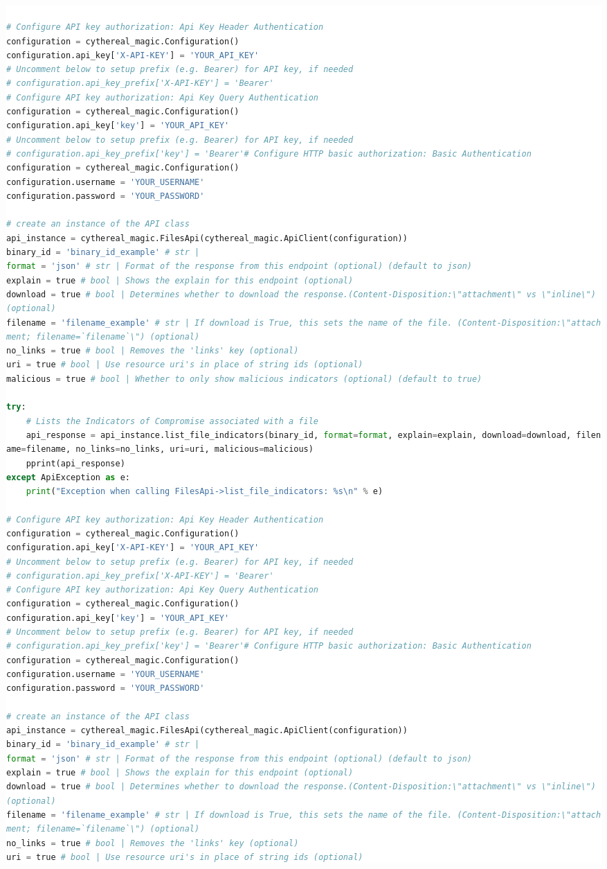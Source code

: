 ```python

# Configure API key authorization: Api Key Header Authentication
configuration = cythereal_magic.Configuration()
configuration.api_key['X-API-KEY'] = 'YOUR_API_KEY'
# Uncomment below to setup prefix (e.g. Bearer) for API key, if needed
# configuration.api_key_prefix['X-API-KEY'] = 'Bearer'
# Configure API key authorization: Api Key Query Authentication
configuration = cythereal_magic.Configuration()
configuration.api_key['key'] = 'YOUR_API_KEY'
# Uncomment below to setup prefix (e.g. Bearer) for API key, if needed
# configuration.api_key_prefix['key'] = 'Bearer'# Configure HTTP basic authorization: Basic Authentication
configuration = cythereal_magic.Configuration()
configuration.username = 'YOUR_USERNAME'
configuration.password = 'YOUR_PASSWORD'

# create an instance of the API class
api_instance = cythereal_magic.FilesApi(cythereal_magic.ApiClient(configuration))
binary_id = 'binary_id_example' # str | 
format = 'json' # str | Format of the response from this endpoint (optional) (default to json)
explain = true # bool | Shows the explain for this endpoint (optional)
download = true # bool | Determines whether to download the response.(Content-Disposition:\"attachment\" vs \"inline\") (optional)
filename = 'filename_example' # str | If download is True, this sets the name of the file. (Content-Disposition:\"attachment; filename=`filename`\") (optional)
no_links = true # bool | Removes the 'links' key (optional)
uri = true # bool | Use resource uri's in place of string ids (optional)
malicious = true # bool | Whether to only show malicious indicators (optional) (default to true)

try:
    # Lists the Indicators of Compromise associated with a file
    api_response = api_instance.list_file_indicators(binary_id, format=format, explain=explain, download=download, filename=filename, no_links=no_links, uri=uri, malicious=malicious)
    pprint(api_response)
except ApiException as e:
    print("Exception when calling FilesApi->list_file_indicators: %s\n" % e)

# Configure API key authorization: Api Key Header Authentication
configuration = cythereal_magic.Configuration()
configuration.api_key['X-API-KEY'] = 'YOUR_API_KEY'
# Uncomment below to setup prefix (e.g. Bearer) for API key, if needed
# configuration.api_key_prefix['X-API-KEY'] = 'Bearer'
# Configure API key authorization: Api Key Query Authentication
configuration = cythereal_magic.Configuration()
configuration.api_key['key'] = 'YOUR_API_KEY'
# Uncomment below to setup prefix (e.g. Bearer) for API key, if needed
# configuration.api_key_prefix['key'] = 'Bearer'# Configure HTTP basic authorization: Basic Authentication
configuration = cythereal_magic.Configuration()
configuration.username = 'YOUR_USERNAME'
configuration.password = 'YOUR_PASSWORD'

# create an instance of the API class
api_instance = cythereal_magic.FilesApi(cythereal_magic.ApiClient(configuration))
binary_id = 'binary_id_example' # str | 
format = 'json' # str | Format of the response from this endpoint (optional) (default to json)
explain = true # bool | Shows the explain for this endpoint (optional)
download = true # bool | Determines whether to download the response.(Content-Disposition:\"attachment\" vs \"inline\") (optional)
filename = 'filename_example' # str | If download is True, this sets the name of the file. (Content-Disposition:\"attachment; filename=`filename`\") (optional)
no_links = true # bool | Removes the 'links' key (optional)
uri = true # bool | Use resource uri's in place of string ids (optional)
```